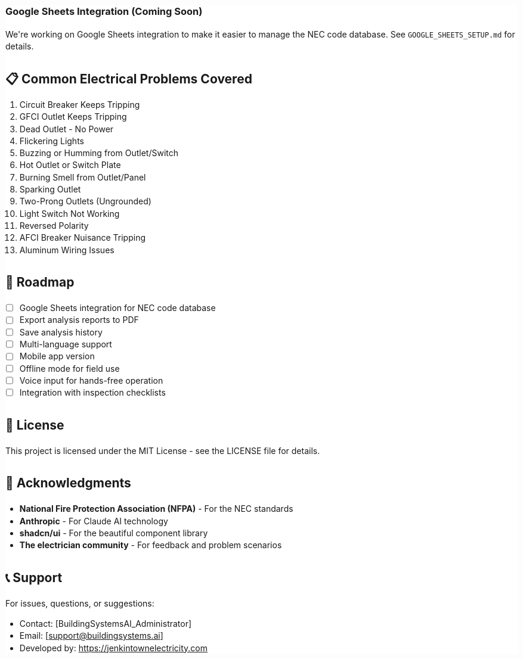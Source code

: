### Google Sheets Integration (Coming Soon)

We're working on Google Sheets integration to make it easier to manage the NEC code database. See `GOOGLE_SHEETS_SETUP.md` for details.

## 📋 Common Electrical Problems Covered

1. Circuit Breaker Keeps Tripping
2. GFCI Outlet Keeps Tripping
3. Dead Outlet - No Power
4. Flickering Lights
5. Buzzing or Humming from Outlet/Switch
6. Hot Outlet or Switch Plate
7. Burning Smell from Outlet/Panel
8. Sparking Outlet
9. Two-Prong Outlets (Ungrounded)
10. Light Switch Not Working
11. Reversed Polarity
12. AFCI Breaker Nuisance Tripping
13. Aluminum Wiring Issues

## 🎯 Roadmap

- [ ] Google Sheets integration for NEC code database
- [ ] Export analysis reports to PDF
- [ ] Save analysis history
- [ ] Multi-language support
- [ ] Mobile app version
- [ ] Offline mode for field use
- [ ] Voice input for hands-free operation
- [ ] Integration with inspection checklists

## 📄 License

This project is licensed under the MIT License - see the LICENSE file for details.

## 🙏 Acknowledgments

- **National Fire Protection Association (NFPA)** - For the NEC standards
- **Anthropic** - For Claude AI technology
- **shadcn/ui** - For the beautiful component library
- **The electrician community** - For feedback and problem scenarios

## 📞 Support

For issues, questions, or suggestions:
- Contact: [BuildingSystemsAI_Administrator]
- Email: [support@buildingsystems.ai]
- Developed by: https://jenkintownelectricity.com
